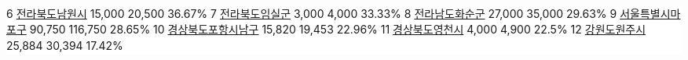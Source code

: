   <tr class="item">
    <td>6</td>
    <td><a href="/apt/전라북도남원시">전라북도남원시</a></td>
    <td>15,000</td>
    <td>20,500</td>
    <td>36.67%</td>
  </tr>

  <tr class="item">
    <td>7</td>
    <td><a href="/apt/전라북도임실군">전라북도임실군</a></td>
    <td>3,000</td>
    <td>4,000</td>
    <td>33.33%</td>
  </tr>

  <tr class="item">
    <td>8</td>
    <td><a href="/apt/전라남도화순군">전라남도화순군</a></td>
    <td>27,000</td>
    <td>35,000</td>
    <td>29.63%</td>
  </tr>

  <tr class="item">
    <td>9</td>
    <td><a href="/apt/서울특별시마포구">서울특별시마포구</a></td>
    <td>90,750</td>
    <td>116,750</td>
    <td>28.65%</td>
  </tr>

  <tr class="item">
    <td>10</td>
    <td><a href="/apt/경상북도포항시남구">경상북도포항시남구</a></td>
    <td>15,820</td>
    <td>19,453</td>
    <td>22.96%</td>
  </tr>

  <tr class="item">
    <td>11</td>
    <td><a href="/apt/경상북도영천시">경상북도영천시</a></td>
    <td>4,000</td>
    <td>4,900</td>
    <td>22.5%</td>
  </tr>

  <tr class="item">
    <td>12</td>
    <td><a href="/apt/강원도원주시">강원도원주시</a></td>
    <td>25,884</td>
    <td>30,394</td>
    <td>17.42%</td>
  </tr>
